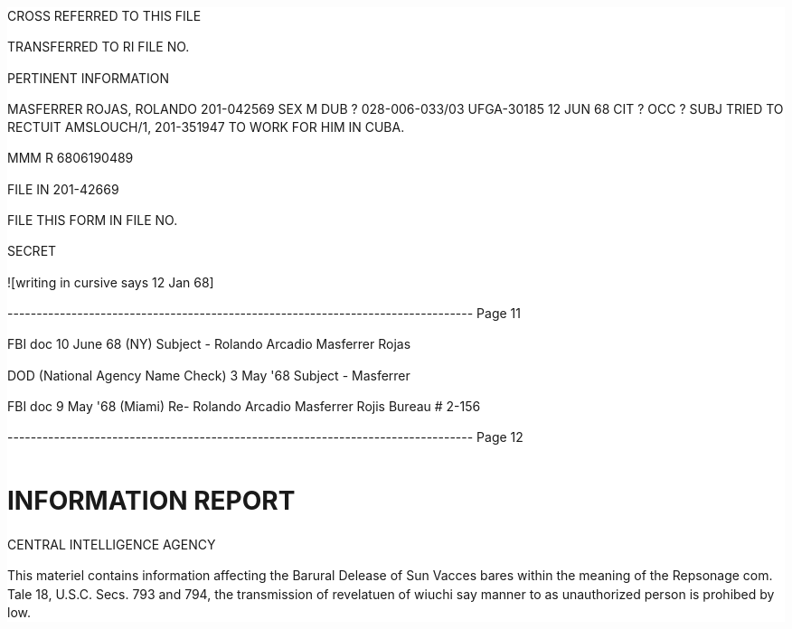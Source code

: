CROSS REFERRED TO THIS FILE

TRANSFERRED TO RI FILE NO.

PERTINENT INFORMATION

MASFERRER ROJAS, ROLANDO
201-042569
SEX M DUB ?
028-006-033/03
UFGA-30185
12 JUN 68
CIT ?
OCC ?
SUBJ TRIED TO RECTUIT AMSLOUCH/1,
201-351947 TO WORK FOR HIM IN CUBA.

MMM
R 6806190489

FILE IN 201-42669

FILE THIS FORM IN FILE NO.

SECRET

![writing in cursive says 12 Jan 68]


-------------------------------------------------------------------------------- Page 11

FBI doc
10 June 68 (NY)
Subject - Rolando Arcadio
Masferrer Rojas

DOD (National Agency Name Check)
3 May '68
Subject - Masferrer

FBI doc
9 May '68 (Miami)
Re- Rolando Arcadio Masferrer
Rojis
Bureau # 2-156


-------------------------------------------------------------------------------- Page 12

# INFORMATION REPORT

CENTRAL INTELLIGENCE AGENCY

This materiel contains information affecting the Barural Delease of Sun Vacces bares within the meaning of the Repsonage com. Tale
18, U.S.C. Secs. 793 and 794, the transmission of revelatuen of wiuchi say manner to as unauthorized person is prohibed by low.


[^2]: FERENCE